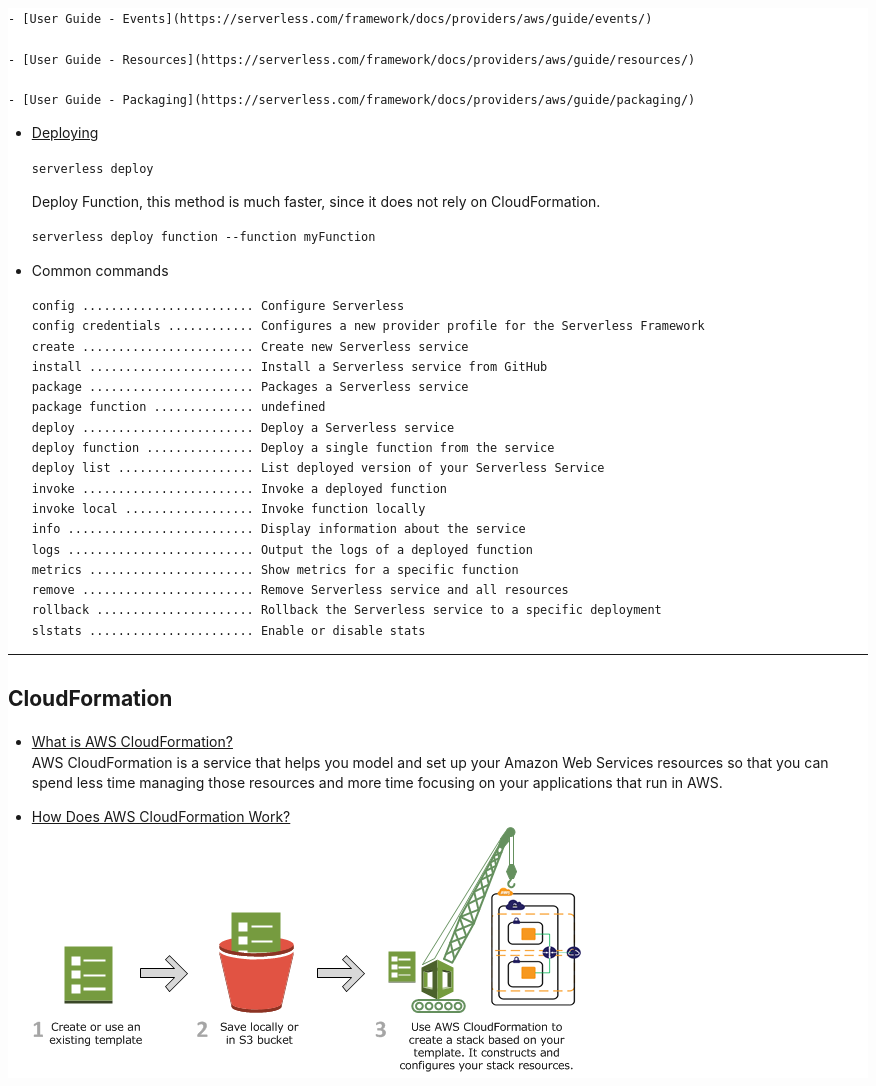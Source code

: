     - [User Guide - Events](https://serverless.com/framework/docs/providers/aws/guide/events/)

    - [User Guide - Resources](https://serverless.com/framework/docs/providers/aws/guide/resources/)

    - [User Guide - Packaging](https://serverless.com/framework/docs/providers/aws/guide/packaging/)

  - [Deploying](https://serverless.com/framework/docs/providers/aws/guide/deploying/)
    ```
    serverless deploy
    ```

    Deploy Function, this method is much faster, since it does not rely on CloudFormation.
    ```
    serverless deploy function --function myFunction
    ```

  - Common commands
    ```
    config ........................ Configure Serverless
    config credentials ............ Configures a new provider profile for the Serverless Framework
    create ........................ Create new Serverless service
    install ....................... Install a Serverless service from GitHub
    package ....................... Packages a Serverless service
    package function .............. undefined
    deploy ........................ Deploy a Serverless service
    deploy function ............... Deploy a single function from the service
    deploy list ................... List deployed version of your Serverless Service
    invoke ........................ Invoke a deployed function
    invoke local .................. Invoke function locally
    info .......................... Display information about the service
    logs .......................... Output the logs of a deployed function
    metrics ....................... Show metrics for a specific function
    remove ........................ Remove Serverless service and all resources
    rollback ...................... Rollback the Serverless service to a specific deployment
    slstats ....................... Enable or disable stats
    ```

- - -

## CloudFormation
- [What is AWS CloudFormation?](http://docs.aws.amazon.com/AWSCloudFormation/latest/UserGuide/Welcome.html)  
  AWS CloudFormation is a service that helps you model and set up your Amazon Web Services resources so that you can spend less time managing those resources and more time focusing on your applications that run in AWS.

- [How Does AWS CloudFormation Work?](http://docs.aws.amazon.com/AWSCloudFormation/latest/UserGuide/cfn-whatis-howdoesitwork.html)  
![](/assets/images/aws/create-stack-diagram.png)
